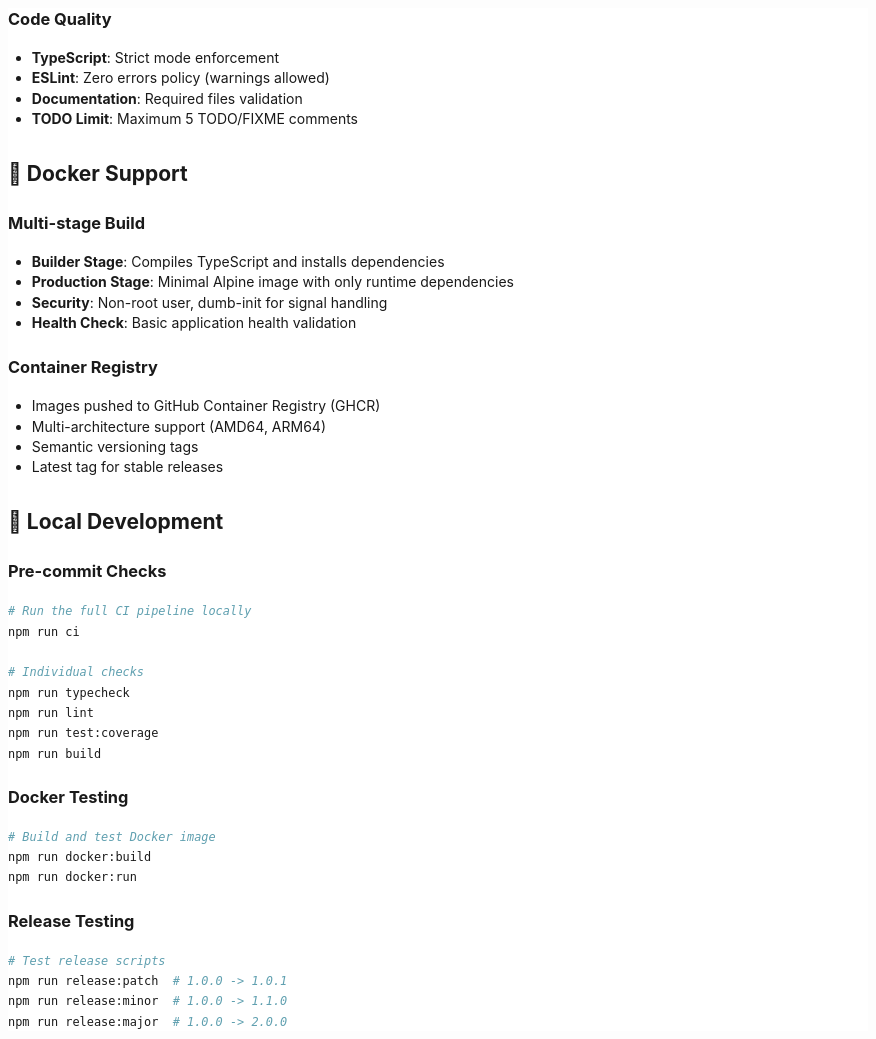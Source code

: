 ### Code Quality
- **TypeScript**: Strict mode enforcement
- **ESLint**: Zero errors policy (warnings allowed)
- **Documentation**: Required files validation
- **TODO Limit**: Maximum 5 TODO/FIXME comments

## 🐳 Docker Support

### Multi-stage Build
- **Builder Stage**: Compiles TypeScript and installs dependencies
- **Production Stage**: Minimal Alpine image with only runtime dependencies
- **Security**: Non-root user, dumb-init for signal handling
- **Health Check**: Basic application health validation

### Container Registry
- Images pushed to GitHub Container Registry (GHCR)
- Multi-architecture support (AMD64, ARM64)
- Semantic versioning tags
- Latest tag for stable releases

## 🚀 Local Development

### Pre-commit Checks
```bash
# Run the full CI pipeline locally
npm run ci

# Individual checks
npm run typecheck
npm run lint
npm run test:coverage
npm run build
```

### Docker Testing
```bash
# Build and test Docker image
npm run docker:build
npm run docker:run
```

### Release Testing
```bash
# Test release scripts
npm run release:patch  # 1.0.0 -> 1.0.1
npm run release:minor  # 1.0.0 -> 1.1.0
npm run release:major  # 1.0.0 -> 2.0.0
```
